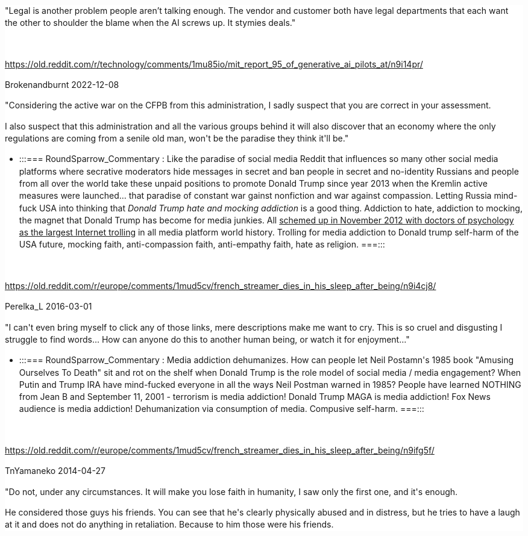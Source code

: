 "Legal is another problem people aren’t talking enough. The vendor and customer both have legal departments that each want the other to shoulder the blame when the AI screws up. It stymies deals."

&nbsp;

https://old.reddit.com/r/technology/comments/1mu85io/mit_report_95_of_generative_ai_pilots_at/n9i14pr/

Brokenandburnt 2022-12-08

"Considering the active war on the CFPB from this administration, I sadly suspect that you are correct in your assessment. 

I also suspect that this administration and all the various groups behind it will also discover that an economy where the only regulations are coming from a senile old man, won't be the paradise they think it'll be."

* :::=== RoundSparrow_Commentary : Like the paradise of social media Reddit that influences so many other social media platforms where secrative moderators hide messages in secret and ban people in secret and no-identity Russians and people from all over the world take these unpaid positions to promote Donald Trump since year 2013 when the Kremlin active measures were launched... that paradise of constant war gainst nonfiction and war against compassion. Letting Russia mind-fuck USA into thinking that *Donald Trump hate and mocking addiction* is a good thing. Addiction to hate, addiction to mocking, the magnet that Donald Trump has become for media junkies. All [schemed up in November 2012 with doctors of psychology as the largest Internet trolling](https://washingtonmonthly.com/2017/11/24/a-trumprussia-confession-in-plain-sight/) in all media platform world history. Trolling for media addiction to Donald trump self-harm of the USA future, mocking faith, anti-compassion faith, anti-empathy faith, hate as religion. ===:::

&nbsp;

https://old.reddit.com/r/europe/comments/1mud5cv/french_streamer_dies_in_his_sleep_after_being/n9i4cj8/

Perelka_L 2016-03-01

"I can't even bring myself to click any of those links, mere descriptions make me want to cry. This is so cruel and disgusting I struggle to find words... How can anyone do this to another human being, or watch it for enjoyment..."

* :::=== RoundSparrow_Commentary : Media addiction dehumanizes. How can people let Neil Postamn's 1985 book "Amusing Ourselves To Death" sit and rot on the shelf when Donald Trump is the role model of social media / media engagement? When Putin and Trump IRA have mind-fucked everyone in all the ways Neil Postman warned in 1985? People have learned NOTHING from Jean B and September 11, 2001 - terrorism is media addiction! Donald Trump MAGA is media addiction! Fox News audience is media addiction! Dehumanization via consumption of media. Compusive self-harm. ===:::

&nbsp;

https://old.reddit.com/r/europe/comments/1mud5cv/french_streamer_dies_in_his_sleep_after_being/n9ifg5f/

TnYamaneko 2014-04-27

"Do not, under any circumstances. It will make you lose faith in humanity, I saw only the first one, and it's enough.

He considered those guys his friends. You can see that he's clearly physically abused and in distress, but he tries to have a laugh at it and does not do anything in retaliation. Because to him those were his friends.
